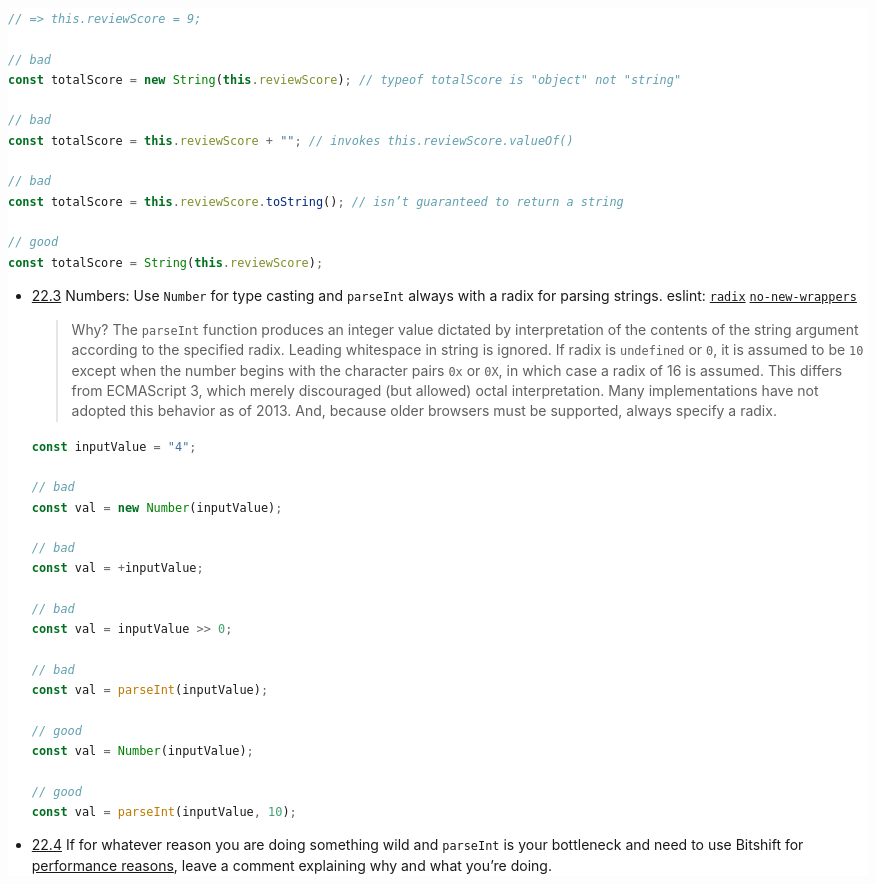   ```javascript
  // => this.reviewScore = 9;

  // bad
  const totalScore = new String(this.reviewScore); // typeof totalScore is "object" not "string"

  // bad
  const totalScore = this.reviewScore + ""; // invokes this.reviewScore.valueOf()

  // bad
  const totalScore = this.reviewScore.toString(); // isn’t guaranteed to return a string

  // good
  const totalScore = String(this.reviewScore);
  ```

<a name="coercion--numbers"></a><a name="21.3"></a>

- [22.3](#coercion--numbers) Numbers: Use `Number` for type casting and `parseInt` always with a radix for parsing strings. eslint: [`radix`](https://eslint.org/docs/rules/radix) [`no-new-wrappers`](https://eslint.org/docs/rules/no-new-wrappers)

  > Why? The `parseInt` function produces an integer value dictated by interpretation of the contents of the string argument according to the specified radix. Leading whitespace in string is ignored. If radix is `undefined` or `0`, it is assumed to be `10` except when the number begins with the character pairs `0x` or `0X`, in which case a radix of 16 is assumed. This differs from ECMAScript 3, which merely discouraged (but allowed) octal interpretation. Many implementations have not adopted this behavior as of 2013. And, because older browsers must be supported, always specify a radix.

  ```javascript
  const inputValue = "4";

  // bad
  const val = new Number(inputValue);

  // bad
  const val = +inputValue;

  // bad
  const val = inputValue >> 0;

  // bad
  const val = parseInt(inputValue);

  // good
  const val = Number(inputValue);

  // good
  const val = parseInt(inputValue, 10);
  ```

<a name="coercion--comment-deviations"></a><a name="21.4"></a>

- [22.4](#coercion--comment-deviations) If for whatever reason you are doing something wild and `parseInt` is your bottleneck and need to use Bitshift for [performance reasons](https://web.archive.org/web/20200414205431/https://jsperf.com/coercion-vs-casting/3), leave a comment explaining why and what you’re doing.
